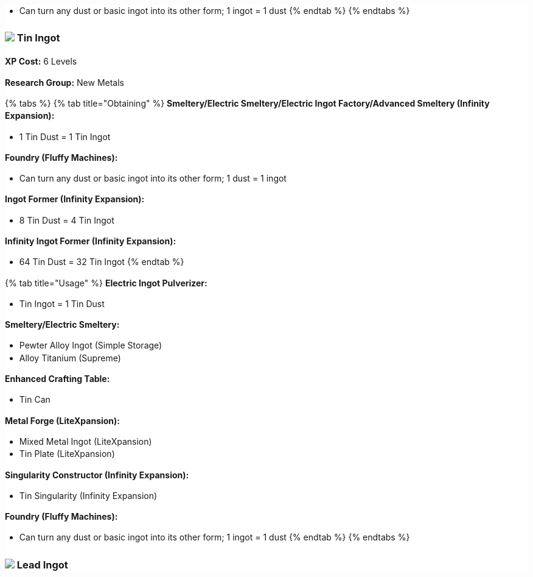 * Can turn any dust or basic ingot into its other form; 1 ingot = 1 dust
{% endtab %}
{% endtabs %}

### ![](../../../.gitbook/assets/tin\_ingot.png) Tin Ingot

**XP Cost:** 6 Levels

**Research Group:** New Metals

{% tabs %}
{% tab title="Obtaining" %}
**Smeltery/Electric Smeltery/Electric Ingot Factory/Advanced Smeltery (Infinity Expansion):**

* 1 Tin Dust = 1 Tin Ingot

**Foundry (Fluffy Machines):**

* Can turn any dust or basic ingot into its other form; 1 dust = 1 ingot

**Ingot Former (Infinity Expansion):**

* 8 Tin Dust = 4 Tin Ingot

**Infinity Ingot Former (Infinity Expansion):**

* 64 Tin Dust = 32 Tin Ingot
{% endtab %}

{% tab title="Usage" %}
**Electric Ingot Pulverizer:**

* Tin Ingot = 1 Tin Dust

**Smeltery/Electric Smeltery:**

* Pewter Alloy Ingot (Simple Storage)
* Alloy Titanium (Supreme)

**Enhanced Crafting Table:**

* Tin Can

**Metal Forge (LiteXpansion):**

* Mixed Metal Ingot (LiteXpansion)
* Tin Plate (LiteXpansion)

**Singularity Constructor (Infinity Expansion):**

* Tin Singularity (Infinity Expansion)

**Foundry (Fluffy Machines):**

* Can turn any dust or basic ingot into its other form; 1 ingot = 1 dust
{% endtab %}
{% endtabs %}

### ![](../../../.gitbook/assets/lead\_ingot.png) Lead Ingot
